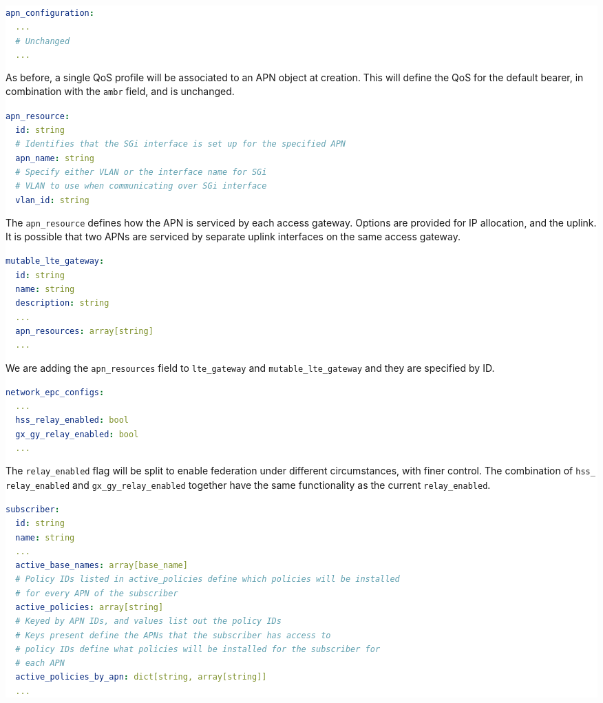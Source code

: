 ```yaml
apn_configuration:
  ...
  # Unchanged
  ...
```

As before, a single QoS profile will be associated to an APN object at creation.
This will define the QoS for the default bearer, in combination with the `ambr`
field, and is unchanged.

```yaml
apn_resource:
  id: string
  # Identifies that the SGi interface is set up for the specified APN
  apn_name: string
  # Specify either VLAN or the interface name for SGi
  # VLAN to use when communicating over SGi interface
  vlan_id: string
```

The `apn_resource` defines how the APN is serviced by each access gateway.
Options are provided for IP allocation, and the uplink. It is possible that
two APNs are serviced by separate uplink interfaces on the same access gateway.

```yaml
mutable_lte_gateway:
  id: string
  name: string
  description: string
  ...
  apn_resources: array[string]
  ...
```

We are adding the `apn_resources` field to `lte_gateway` and
`mutable_lte_gateway` and they are specified by ID.

```yaml
network_epc_configs:
  ...
  hss_relay_enabled: bool
  gx_gy_relay_enabled: bool
  ...
```

The `relay_enabled` flag will be split to enable federation under different
circumstances, with finer control. The combination of `hss_relay_enabled` and
`gx_gy_relay_enabled` together have the same functionality as the current
`relay_enabled`.

```yaml
subscriber:
  id: string
  name: string
  ...
  active_base_names: array[base_name]
  # Policy IDs listed in active_policies define which policies will be installed
  # for every APN of the subscriber
  active_policies: array[string]
  # Keyed by APN IDs, and values list out the policy IDs
  # Keys present define the APNs that the subscriber has access to
  # policy IDs define what policies will be installed for the subscriber for
  # each APN
  active_policies_by_apn: dict[string, array[string]]
  ...
```
